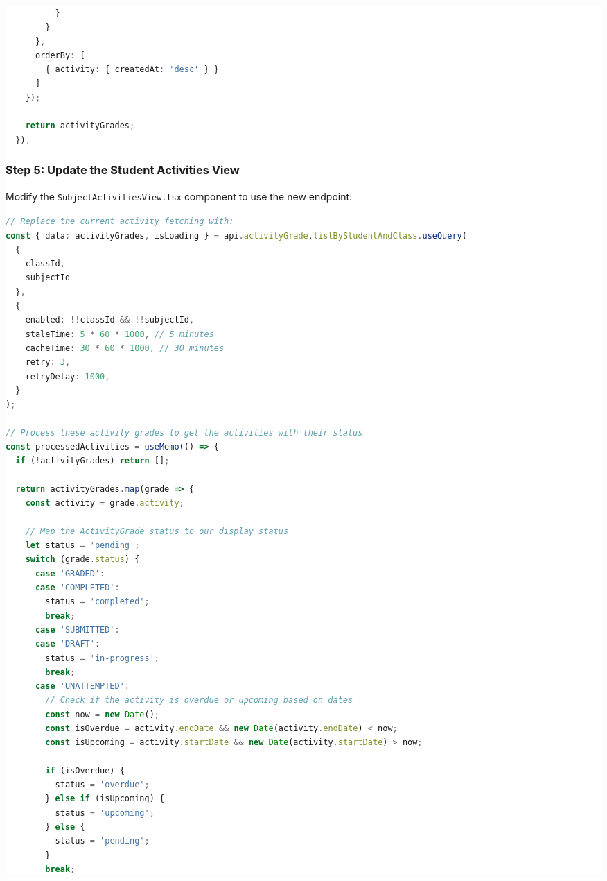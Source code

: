 ```typescript
          }
        }
      },
      orderBy: [
        { activity: { createdAt: 'desc' } }
      ]
    });

    return activityGrades;
  }),
```

### Step 5: Update the Student Activities View

Modify the `SubjectActivitiesView.tsx` component to use the new endpoint:

```typescript
// Replace the current activity fetching with:
const { data: activityGrades, isLoading } = api.activityGrade.listByStudentAndClass.useQuery(
  {
    classId,
    subjectId
  },
  {
    enabled: !!classId && !!subjectId,
    staleTime: 5 * 60 * 1000, // 5 minutes
    cacheTime: 30 * 60 * 1000, // 30 minutes
    retry: 3,
    retryDelay: 1000,
  }
);

// Process these activity grades to get the activities with their status
const processedActivities = useMemo(() => {
  if (!activityGrades) return [];

  return activityGrades.map(grade => {
    const activity = grade.activity;

    // Map the ActivityGrade status to our display status
    let status = 'pending';
    switch (grade.status) {
      case 'GRADED':
      case 'COMPLETED':
        status = 'completed';
        break;
      case 'SUBMITTED':
      case 'DRAFT':
        status = 'in-progress';
        break;
      case 'UNATTEMPTED':
        // Check if the activity is overdue or upcoming based on dates
        const now = new Date();
        const isOverdue = activity.endDate && new Date(activity.endDate) < now;
        const isUpcoming = activity.startDate && new Date(activity.startDate) > now;

        if (isOverdue) {
          status = 'overdue';
        } else if (isUpcoming) {
          status = 'upcoming';
        } else {
          status = 'pending';
        }
        break;
```